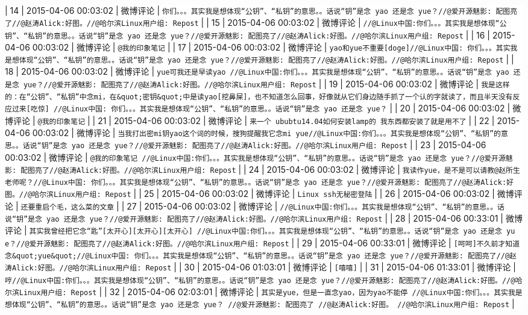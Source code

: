 |      14 | 2015-04-06 00:03:02 | 微博评论                           | `你们。。。其实我是想体现“公钥”、“私钥”的意思。。话说“钥”是念 yao 还是念 yue？//@爱开源魅影: 配图亮了//@赵涛Alick:好图。//@哈尔滨Linux用户组: Repost`                                                                                                         |
|      15 | 2015-04-06 00:03:02 | 微博评论                           | `//@Linux中国:你们。。。其实我是想体现“公钥”、“私钥”的意思。。话说“钥”是念 yao 还是念 yue？//@爱开源魅影: 配图亮了//@赵涛Alick:好图。//@哈尔滨Linux用户组: Repost`                                                                                            |
|      16 | 2015-04-06 00:03:02 | 微博评论                           | `@我的印象笔记`                                                                                                                                                                                                                                               |
|      17 | 2015-04-06 00:03:02 | 微博评论                           | `yao和yue不重要[doge]//@Linux中国: 你们。。。其实我是想体现“公钥”、“私钥”的意思。。话说“钥”是念 yao 还是念 yue？//@爱开源魅影: 配图亮了//@赵涛Alick:好图。//@哈尔滨Linux用户组: Repost`                                                                       |
|      18 | 2015-04-06 00:03:02 | 微博评论                           | `yue可我还是早读yao //@Linux中国:你们。。。其实我是想体现“公钥”、“私钥”的意思。。话说“钥”是念 yao 还是念 yue？//@爱开源魅影: 配图亮了//@赵涛Alick:好图。//@哈尔滨Linux用户组: Repost`                                                                         |
|      19 | 2015-04-06 00:03:02 | 微博评论                           | `我是这样的：在“公钥”、“私钥”中念mi，在&quot;密钥&quot;中是读yao[挖鼻屎]，也不知道怎么回事，好像就从它们身边随手抓了一个认的字就读了，而且半天没有反应过来[吃惊] //@Linux中国: 你们。。。其实我是想体现“公钥”、“私钥”的意思。。话说“钥”是念 yao 还是念 yue？` |
|      20 | 2015-04-06 00:03:02 | 微博评论                           | `@我的印象笔记`                                                                                                                                                                                                                                               |
|      21 | 2015-04-06 00:03:02 | 微博评论                           | `来一个 ububtu14.04如何安装lamp的 我东西都安装了就是用不了`                                                                                                                                                                                                   |
|      22 | 2015-04-06 00:03:02 | 微博评论                           | `当我打出密mi钥yao这个词的时候，搜狗提醒我它念mi yue//@Linux中国:你们。。。其实我是想体现“公钥”、“私钥”的意思。。话说“钥”是念 yao 还是念 yue？//@爱开源魅影: 配图亮了//@赵涛Alick:好图。//@哈尔滨Linux用户组: Repost`                                         |
|      23 | 2015-04-06 00:03:02 | 微博评论                           | `@我的印象笔记 //@Linux中国:你们。。。其实我是想体现“公钥”、“私钥”的意思。。话说“钥”是念 yao 还是念 yue？//@爱开源魅影: 配图亮了//@赵涛Alick:好图。//@哈尔滨Linux用户组: Repost`                                                                              |
|      24 | 2015-04-06 00:03:02 | 微博评论                           | `我读作yue，是不是可以请教@赵所生 老师呢？//@Linux中国: 你们。。。其实我是想体现“公钥”、“私钥”的意思。。话说“钥”是念 yao 还是念 yue？//@爱开源魅影: 配图亮了//@赵涛Alick:好图。//@哈尔滨Linux用户组: Repost`                                                  |
|      25 | 2015-04-06 00:03:02 | 微博评论                           | `Linux ssh无秘密登陆`                                                                                                                                                                                                                                         |
|      26 | 2015-04-06 00:03:02 | 微博评论                           | `还要重启个毛，这么菜的文章`                                                                                                                                                                                                                                  |
|      27 | 2015-04-06 00:03:02 | 微博评论                           | `//@Linux中国:你们。。。其实我是想体现“公钥”、“私钥”的意思。。话说“钥”是念 yao 还是念 yue？//@爱开源魅影: 配图亮了//@赵涛Alick:好图。//@哈尔滨Linux用户组: Repost`                                                                                            |
|      28 | 2015-04-06 00:33:01 | 微博评论                           | `其实我曾经把它念“匙”[太开心][太开心][太开心] //@Linux中国:你们。。。其实我是想体现“公钥”、“私钥”的意思。。话说“钥”是念 yao 还是念 yue？//@爱开源魅影: 配图亮了//@赵涛Alick:好图。//@哈尔滨Linux用户组: Repost`                                               |
|      29 | 2015-04-06 00:33:01 | 微博评论                           | `[呵呵]不久前才知道念&quot;yue&quot;//@Linux中国: 你们。。。其实我是想体现“公钥”、“私钥”的意思。。话说“钥”是念 yao 还是念 yue？//@爱开源魅影: 配图亮了//@赵涛Alick:好图。//@哈尔滨Linux用户组: Repost`                                                        |
|      30 | 2015-04-06 01:03:01 | 微博评论                           | `[嘻嘻]`                                                                                                                                                                                                                                                      |
|      31 | 2015-04-06 01:33:01 | 微博评论                           | `哼//@Linux中国:你们。。。其实我是想体现“公钥”、“私钥”的意思。。话说“钥”是念 yao 还是念 yue？//@爱开源魅影: 配图亮了//@赵涛Alick:好图。//@哈尔滨Linux用户组: Repost`                                                                                          |
|      32 | 2015-04-06 02:03:01 | 微博评论                           | `其实是yue，但是一直念yao，因为yao不能停 //@Linux中国:你们。。。其实我是想体现“公钥”、“私钥”的意思。。话说“钥”是念 yao 还是念 yue？ //@爱开源魅影: 配图亮了 //@赵涛Alick:好图。 //@哈尔滨Linux用户组: Repost`                                                 |

